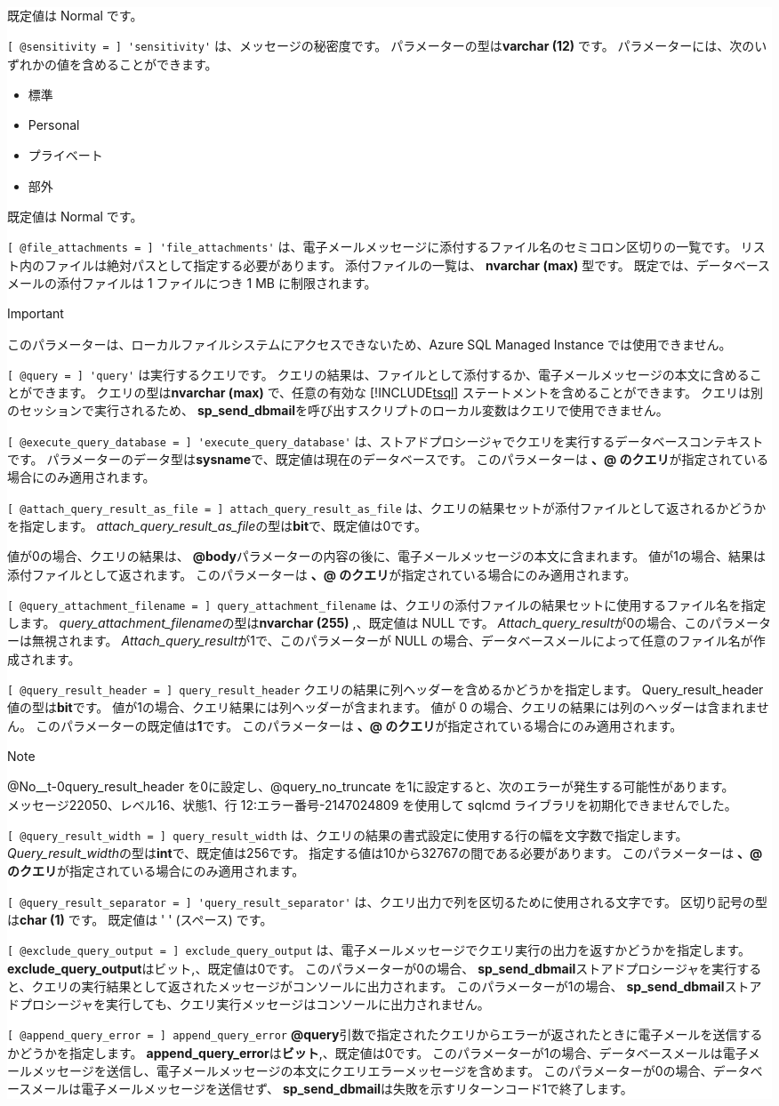  既定値は Normal です。  
  
`[ @sensitivity = ] 'sensitivity'` は、メッセージの秘密度です。 パラメーターの型は**varchar (12)** です。 パラメーターには、次のいずれかの値を含めることができます。  
  
-   標準  
  
-   Personal  
  
-   プライベート  
  
-   部外  
  
 既定値は Normal です。  
  
`[ @file_attachments = ] 'file_attachments'` は、電子メールメッセージに添付するファイル名のセミコロン区切りの一覧です。 リスト内のファイルは絶対パスとして指定する必要があります。 添付ファイルの一覧は、 **nvarchar (max)** 型です。 既定では、データベース メールの添付ファイルは 1 ファイルにつき 1 MB に制限されます。  
 
 > [!IMPORTANT]
 > このパラメーターは、ローカルファイルシステムにアクセスできないため、Azure SQL Managed Instance では使用できません。
  
`[ @query = ] 'query'` は実行するクエリです。 クエリの結果は、ファイルとして添付するか、電子メールメッセージの本文に含めることができます。 クエリの型は**nvarchar (max)** で、任意の有効な [!INCLUDE[tsql](../../includes/tsql-md.md)] ステートメントを含めることができます。 クエリは別のセッションで実行されるため、 **sp_send_dbmail**を呼び出すスクリプトのローカル変数はクエリで使用できません。  
  
`[ @execute_query_database = ] 'execute_query_database'` は、ストアドプロシージャでクエリを実行するデータベースコンテキストです。 パラメーターのデータ型は**sysname**で、既定値は現在のデータベースです。 このパラメーターは **、\@ のクエリ**が指定されている場合にのみ適用されます。  
  
`[ @attach_query_result_as_file = ] attach_query_result_as_file` は、クエリの結果セットが添付ファイルとして返されるかどうかを指定します。 *attach_query_result_as_file*の型は**bit**で、既定値は0です。  
  
 値が0の場合、クエリの結果は、 **\@body**パラメーターの内容の後に、電子メールメッセージの本文に含まれます。 値が1の場合、結果は添付ファイルとして返されます。 このパラメーターは **、\@ のクエリ**が指定されている場合にのみ適用されます。  
  
`[ @query_attachment_filename = ] query_attachment_filename` は、クエリの添付ファイルの結果セットに使用するファイル名を指定します。 *query_attachment_filename*の型は**nvarchar (255)** ,、既定値は NULL です。 *Attach_query_result*が0の場合、このパラメーターは無視されます。 *Attach_query_result*が1で、このパラメーターが NULL の場合、データベースメールによって任意のファイル名が作成されます。  
  
`[ @query_result_header = ] query_result_header` クエリの結果に列ヘッダーを含めるかどうかを指定します。 Query_result_header 値の型は**bit**です。 値が1の場合、クエリ結果には列ヘッダーが含まれます。 値が 0 の場合、クエリの結果には列のヘッダーは含まれません。 このパラメーターの既定値は**1**です。 このパラメーターは **、\@ のクエリ**が指定されている場合にのみ適用されます。  
 
   >[!NOTE]
   > @No__t-0query_result_header を0に設定し、\@query_no_truncate を1に設定すると、次のエラーが発生する可能性があります。
   > <br> メッセージ22050、レベル16、状態1、行 12:エラー番号-2147024809 を使用して sqlcmd ライブラリを初期化できませんでした。
  
`[ @query_result_width = ] query_result_width` は、クエリの結果の書式設定に使用する行の幅を文字数で指定します。 *Query_result_width*の型は**int**で、既定値は256です。 指定する値は10から32767の間である必要があります。 このパラメーターは **、\@ のクエリ**が指定されている場合にのみ適用されます。  
  
`[ @query_result_separator = ] 'query_result_separator'` は、クエリ出力で列を区切るために使用される文字です。 区切り記号の型は**char (1)** です。 既定値は ' ' (スペース) です。  
  
`[ @exclude_query_output = ] exclude_query_output` は、電子メールメッセージでクエリ実行の出力を返すかどうかを指定します。 **exclude_query_output**はビット,、既定値は0です。 このパラメーターが0の場合、 **sp_send_dbmail**ストアドプロシージャを実行すると、クエリの実行結果として返されたメッセージがコンソールに出力されます。 このパラメーターが1の場合、 **sp_send_dbmail**ストアドプロシージャを実行しても、クエリ実行メッセージはコンソールに出力されません。  
  
`[ @append_query_error = ] append_query_error` **\@query**引数で指定されたクエリからエラーが返されたときに電子メールを送信するかどうかを指定します。 **append_query_error**は**ビット**,、既定値は0です。 このパラメーターが1の場合、データベースメールは電子メールメッセージを送信し、電子メールメッセージの本文にクエリエラーメッセージを含めます。 このパラメーターが0の場合、データベースメールは電子メールメッセージを送信せず、 **sp_send_dbmail**は失敗を示すリターンコード1で終了します。  
  